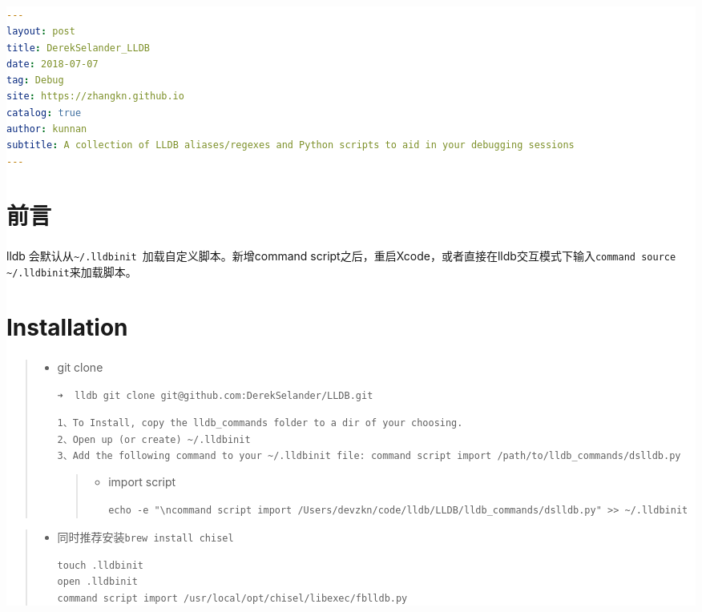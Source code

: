 ```yaml
---
layout: post
title: DerekSelander_LLDB
date: 2018-07-07
tag: Debug
site: https://zhangkn.github.io
catalog: true
author: kunnan
subtitle: A collection of LLDB aliases/regexes and Python scripts to aid in your debugging sessions
---
```


# 前言



lldb 会默认从`~/.lldbinit `加载自定义脚本。新增command script之后，重启Xcode，或者直接在lldb交互模式下输入`command source ~/.lldbinit`来加载脚本。

# Installation

> * git clone 
>
>   ```
>   ➜  lldb git clone git@github.com:DerekSelander/LLDB.git
>   ```
>
>   ```
>   1、To Install, copy the lldb_commands folder to a dir of your choosing.
>   2、Open up (or create) ~/.lldbinit
>   3、Add the following command to your ~/.lldbinit file: command script import /path/to/lldb_commands/dslldb.py
>   ```
>
>   > * import script 
>   >
>   >   ```
>   >   echo -e "\ncommand script import /Users/devzkn/code/lldb/LLDB/lldb_commands/dslldb.py" >> ~/.lldbinit
>   >   ```
>   >

> * 同时推荐安装`brew install chisel`
>
>   ```
>   touch .lldbinit 
>   open .lldbinit
>   command script import /usr/local/opt/chisel/libexec/fblldb.py
>   ```
>
